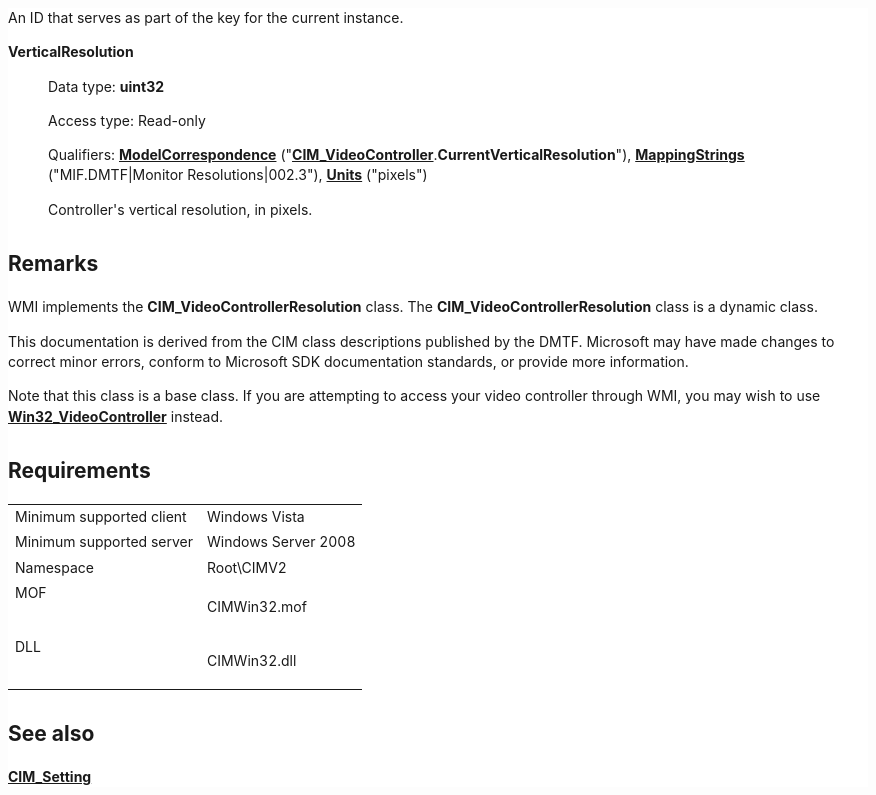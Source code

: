 An ID that serves as part of the key for the current instance.

</dd> <dt>

**VerticalResolution**
</dt> <dd> <dl> <dt>

Data type: **uint32**
</dt> <dt>

Access type: Read-only
</dt> <dt>

Qualifiers: [**ModelCorrespondence**](https://docs.microsoft.com/windows/desktop/WmiSdk/standard-qualifiers) ("[**CIM\_VideoController**](cim-videocontroller.md).**CurrentVerticalResolution**"), [**MappingStrings**](https://docs.microsoft.com/windows/desktop/WmiSdk/standard-qualifiers) ("MIF.DMTF\|Monitor Resolutions\|002.3"), [**Units**](https://docs.microsoft.com/windows/desktop/WmiSdk/standard-qualifiers) ("pixels")
</dt> </dl>

Controller's vertical resolution, in pixels.

</dd> </dl>

## Remarks

WMI implements the **CIM\_VideoControllerResolution** class. The **CIM\_VideoControllerResolution** class is a dynamic class.

This documentation is derived from the CIM class descriptions published by the DMTF. Microsoft may have made changes to correct minor errors, conform to Microsoft SDK documentation standards, or provide more information.

Note that this class is a base class. If you are attempting to access your video controller through WMI, you may wish to use [**Win32\_VideoController**](win32-videocontroller.md) instead.

## Requirements



|                                     |                                                                                         |
|-------------------------------------|-----------------------------------------------------------------------------------------|
| Minimum supported client<br/> | Windows Vista<br/>                                                                |
| Minimum supported server<br/> | Windows Server 2008<br/>                                                          |
| Namespace<br/>                | Root\\CIMV2<br/>                                                                  |
| MOF<br/>                      | <dl> <dt>CIMWin32.mof</dt> </dl> |
| DLL<br/>                      | <dl> <dt>CIMWin32.dll</dt> </dl> |



## See also

<dl> <dt>

[**CIM\_Setting**](cim-setting.md)
</dt> </dl>

 

 




